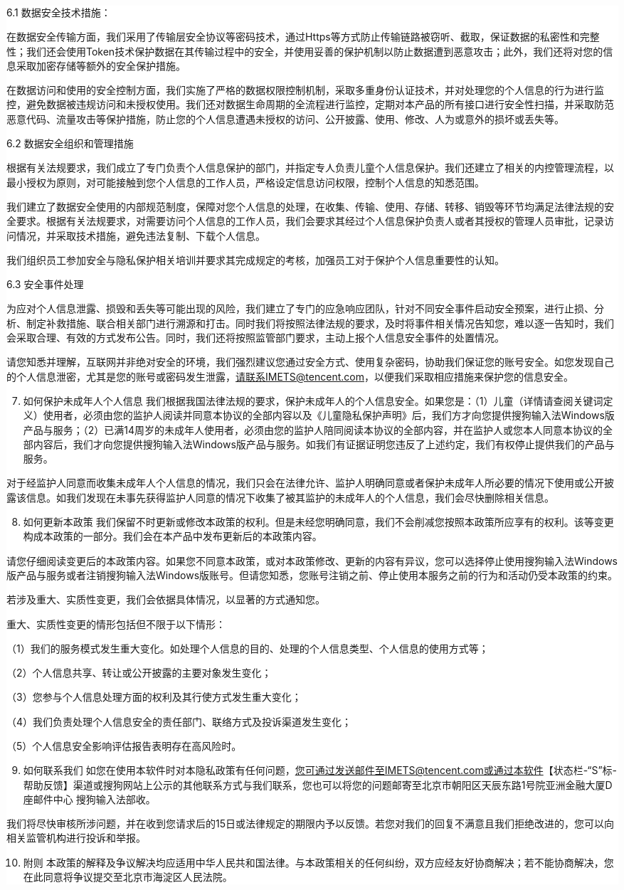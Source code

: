 6.1 数据安全技术措施：

在数据安全传输方面，我们采用了传输层安全协议等密码技术，通过Https等方式防止传输链路被窃听、截取，保证数据的私密性和完整性；我们还会使用Token技术保护数据在其传输过程中的安全，并使用妥善的保护机制以防止数据遭到恶意攻击；此外，我们还将对您的信息采取加密存储等额外的安全保护措施。

在数据访问和使用的安全控制方面，我们实施了严格的数据权限控制机制，采取多重身份认证技术，并对处理您的个人信息的行为进行监控，避免数据被违规访问和未授权使用。我们还对数据生命周期的全流程进行监控，定期对本产品的所有接口进行安全性扫描，并采取防范恶意代码、流量攻击等保护措施，防止您的个人信息遭遇未授权的访问、公开披露、使用、修改、人为或意外的损坏或丢失等。

6.2 数据安全组织和管理措施

根据有关法规要求，我们成立了专门负责个人信息保护的部门，并指定专人负责儿童个人信息保护。我们还建立了相关的内控管理流程，以最小授权为原则，对可能接触到您个人信息的工作人员，严格设定信息访问权限，控制个人信息的知悉范围。

我们建立了数据安全使用的内部规范制度，保障对您个人信息的处理，在收集、传输、使用、存储、转移、销毁等环节均满足法律法规的安全要求。根据有关法规要求，对需要访问个人信息的工作人员，我们会要求其经过个人信息保护负责人或者其授权的管理人员审批，记录访问情况，并采取技术措施，避免违法复制、下载个人信息。

我们组织员工参加安全与隐私保护相关培训并要求其完成规定的考核，加强员工对于保护个人信息重要性的认知。

6.3 安全事件处理

为应对个人信息泄露、损毁和丢失等可能出现的风险，我们建立了专门的应急响应团队，针对不同安全事件启动安全预案，进行止损、分析、制定补救措施、联合相关部门进行溯源和打击。同时我们将按照法律法规的要求，及时将事件相关情况告知您，难以逐一告知时，我们会采取合理、有效的方式发布公告。同时，我们还将按照监管部门要求，主动上报个人信息安全事件的处置情况。

请您知悉并理解，互联网并非绝对安全的环境，我们强烈建议您通过安全方式、使用复杂密码，协助我们保证您的账号安全。如您发现自己的个人信息泄密，尤其是您的账号或密码发生泄露，请联系IMETS@tencent.com，以便我们采取相应措施来保护您的信息安全。

7. 如何保护未成年人个人信息
我们根据我国法律法规的要求，保护未成年人的个人信息安全。如果您是：（1）儿童（详情请查阅关键词定义）使用者，必须由您的监护人阅读并同意本协议的全部内容以及《儿童隐私保护声明》后，我们方才向您提供搜狗输入法Windows版产品与服务；（2）已满14周岁的未成年人使用者，必须由您的监护人陪同阅读本协议的全部内容，并在监护人或您本人同意本协议的全部内容后，我们才向您提供搜狗输入法Windows版产品与服务。如我们有证据证明您违反了上述约定，我们有权停止提供我们的产品与服务。

对于经监护人同意而收集未成年人个人信息的情况，我们只会在法律允许、监护人明确同意或者保护未成年人所必要的情况下使用或公开披露该信息。如我们发现在未事先获得监护人同意的情况下收集了被其监护的未成年人的个人信息，我们会尽快删除相关信息。

8. 如何更新本政策
我们保留不时更新或修改本政策的权利。但是未经您明确同意，我们不会削减您按照本政策所应享有的权利。该等变更构成本政策的一部分。我们会在本产品中发布更新后的本政策内容。

请您仔细阅读变更后的本政策内容。如果您不同意本政策，或对本政策修改、更新的内容有异议，您可以选择停止使用搜狗输入法Windows版产品与服务或者注销搜狗输入法Windows版账号。但请您知悉，您账号注销之前、停止使用本服务之前的行为和活动仍受本政策的约束。

若涉及重大、实质性变更，我们会依据具体情况，以显著的方式通知您。

重大、实质性变更的情形包括但不限于以下情形：

（1）我们的服务模式发生重大变化。如处理个人信息的目的、处理的个人信息类型、个人信息的使用方式等；

（2）个人信息共享、转让或公开披露的主要对象发生变化；

（3）您参与个人信息处理方面的权利及其行使方式发生重大变化；

（4）我们负责处理个人信息安全的责任部门、联络方式及投诉渠道发生变化；

（5）个人信息安全影响评估报告表明存在高风险时。

9. 如何联系我们
如您在使用本软件时对本隐私政策有任何问题，您可通过发送邮件至IMETS@tencent.com或通过本软件【状态栏-“S”标-帮助反馈】渠道或搜狗网站上公示的其他联系方式与我们联系，您也可以将您的问题邮寄至北京市朝阳区天辰东路1号院亚洲金融大厦D座邮件中心 搜狗输入法部收。

我们将尽快审核所涉问题，并在收到您请求后的15日或法律规定的期限内予以反馈。若您对我们的回复不满意且我们拒绝改进的，您可以向相关监管机构进行投诉和举报。

10. 附则
本政策的解释及争议解决均应适用中华人民共和国法律。与本政策相关的任何纠纷，双方应经友好协商解决；若不能协商解决，您在此同意将争议提交至北京市海淀区人民法院。
